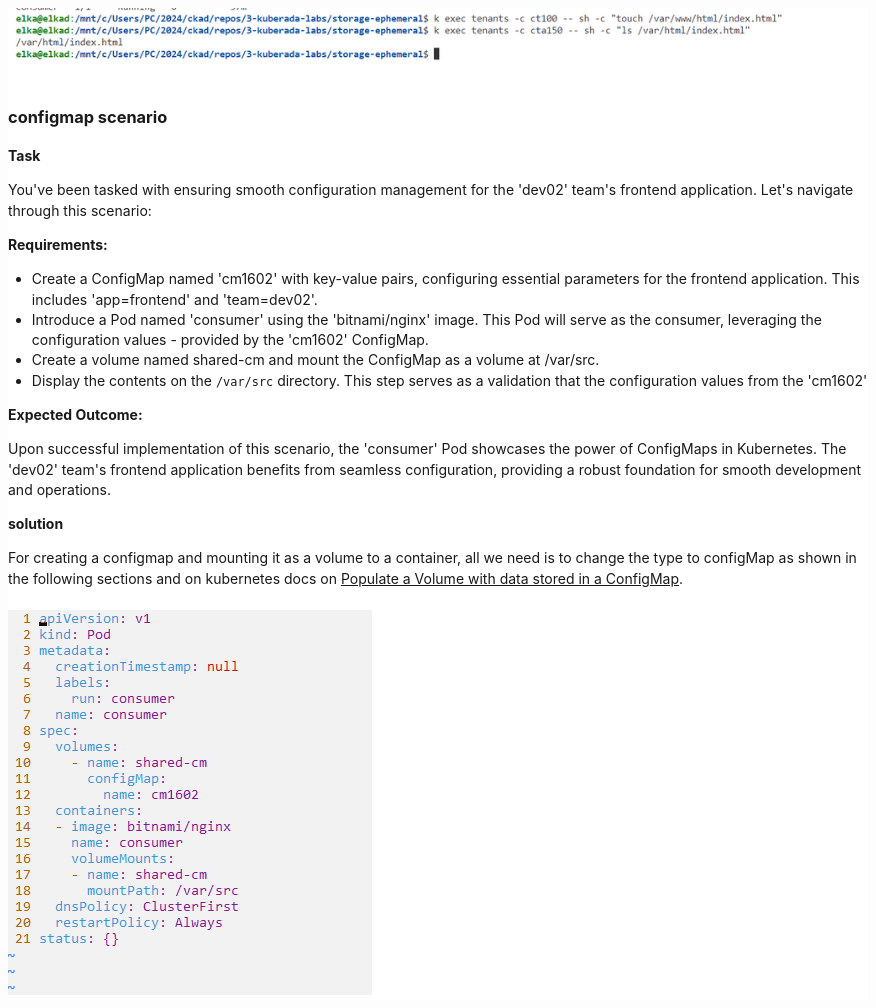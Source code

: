 ![](assets/20240103163600.png)

### configmap scenario

**Task**

You've been tasked with ensuring smooth configuration management for the 'dev02' team's frontend application. Let's navigate through this scenario:

**Requirements:**

- Create a ConfigMap named 'cm1602' with key-value pairs, configuring essential parameters for the frontend application. This includes 'app=frontend' and 'team=dev02'.
- Introduce a Pod named 'consumer' using the 'bitnami/nginx' image. This Pod will serve as the consumer, leveraging the configuration values - provided by the 'cm1602' ConfigMap.
- Create a volume named shared-cm and mount the ConfigMap as a volume at /var/src.
- Display the  contents on the `/var/src` directory. This step serves as a validation that the configuration values from the 'cm1602'

**Expected Outcome:**

Upon successful implementation of this scenario, the 'consumer' Pod showcases the power of ConfigMaps in Kubernetes. The 'dev02' team's frontend application benefits from seamless configuration, providing a robust foundation for smooth development and operations.



**solution**

For creating a configmap and mounting it as a volume to a container, all we need is to change the type to configMap as shown in the following sections and on kubernetes docs on [Populate a Volume with data stored in a ConfigMap](https://kubernetes.io/docs/tasks/configure-pod-container/configure-pod-configmap/#populate-a-volume-with-data-stored-in-a-configmap).

![](assets/20240103165821.png)
